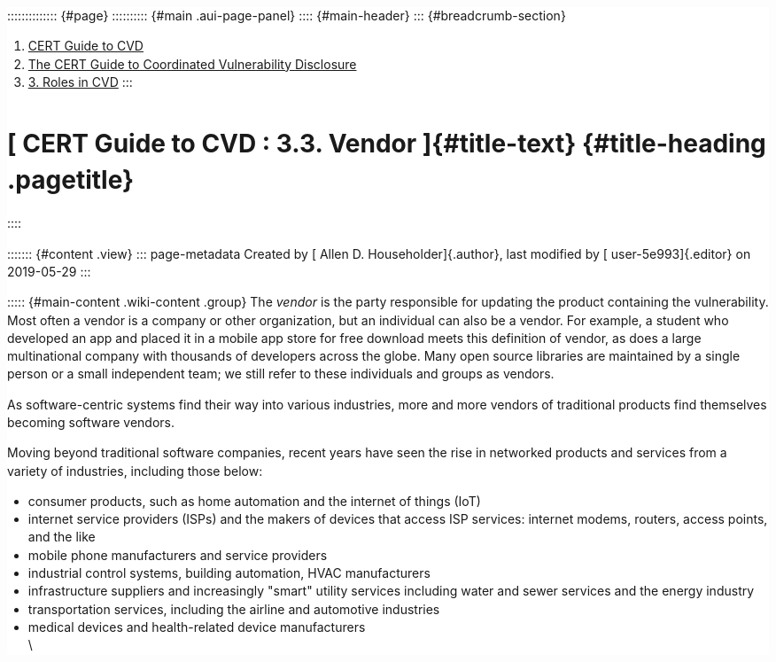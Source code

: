 :::::::::::::: {#page}
:::::::::: {#main .aui-page-panel}
:::: {#main-header}
::: {#breadcrumb-section}
1.  [CERT Guide to CVD](index.html)
2.  [The CERT Guide to Coordinated Vulnerability
    Disclosure](The-CERT-Guide-to-Coordinated-Vulnerability-Disclosure_47677443.html)
3.  [3. Roles in CVD](3.-Roles-in-CVD_47677459.html)
:::

# [ CERT Guide to CVD : 3.3. Vendor ]{#title-text} {#title-heading .pagetitle}
::::

::::::: {#content .view}
::: page-metadata
Created by [ Allen D. Householder]{.author}, last modified by [
user-5e993]{.editor} on 2019-05-29
:::

::::: {#main-content .wiki-content .group}
The *vendor* is the party responsible for updating the product
containing the vulnerability. Most often a vendor is a company or other
organization, but an individual can also be a vendor. For example, a
student who developed an app and placed it in a mobile app store for
free download meets this definition of vendor, as does a large
multinational company with thousands of developers across the globe.
Many open source libraries are maintained by a single person or a small
independent team; we still refer to these individuals and groups as
vendors.

As software-centric systems find their way into various industries, more
and more vendors of traditional products find themselves becoming
software vendors.

Moving beyond traditional software companies, recent years have seen the
rise in networked products and services from a variety of industries,
including those below:

-   consumer products, such as home automation and the internet of
    things (IoT)
-   internet service providers (ISPs) and the makers of devices that
    access ISP services: internet modems, routers, access points, and
    the like
-   mobile phone manufacturers and service providers
-   industrial control systems, building automation, HVAC manufacturers
-   infrastructure suppliers and increasingly \"smart\" utility services
    including water and sewer services and the energy industry
-   transportation services, including the airline and automotive
    industries
-   medical devices and health-related device manufacturers\
    \
